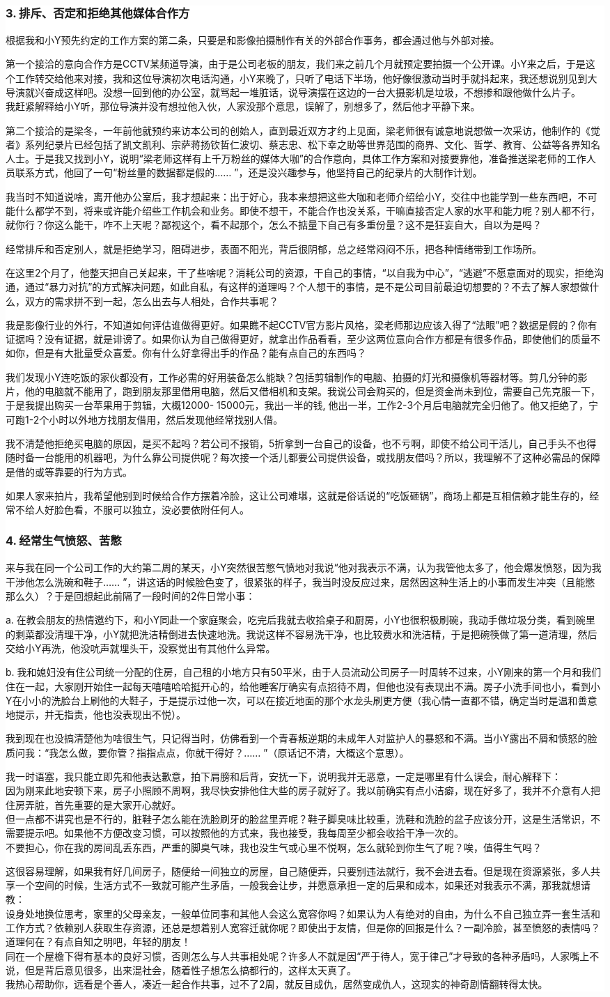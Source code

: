 
### 3. 排斥、否定和拒绝其他媒体合作方

根据我和小Y预先约定的工作方案的第二条，只要是和影像拍摄制作有关的外部合作事务，都会通过他与外部对接。  
  
 第一个接洽的意向合作方是CCTV某频道导演，由于是公司老板的朋友，我们来之前几个月就预定要拍摄一个公开课。小Y来之后，于是这个工作转交给他来对接，我和这位导演初次电话沟通，小Y来晚了，只听了电话下半场，他好像很激动当时手就抖起来，我还想说别见到大导演就兴奋成这样吧。没想一回到他的办公室，就骂起一堆脏话，说导演摆在这边的一台大摄影机是垃圾，不想掺和跟他做什么片子。  
 我赶紧解释给小Y听，那位导演并没有想拉他入伙，人家没那个意思，误解了，别想多了，然后他才平静下来。  
  
 第二个接洽的是梁冬，一年前他就预约来访本公司的创始人，直到最近双方才约上见面，梁老师很有诚意地说想做一次采访，他制作的《觉者》系列纪录片已经包括了凯文凯利、宗萨蒋扬钦哲仁波切、蔡志忠、松下幸之助等世界范围的商界、文化、哲学、教育、公益等各界知名人士。于是我又找到小Y，说明“梁老师这样有上千万粉丝的媒体大咖”的合作意向，具体工作方案和对接要靠他，准备推送梁老师的工作人员联系方式，他回了一句“粉丝量的数据都是假的…… ”，还是没兴趣参与，他坚持自己的纪录片的大制作计划。  
  
 我当时不知道说啥，离开他办公室后，我才想起来：出于好心，我本来想把这些大咖和老师介绍给小Y，交往中也能学到一些东西吧，不可能什么都学不到，将来或许能介绍些工作机会和业务。即使不想干，不能合作也没关系，干嘛直接否定人家的水平和能力呢？别人都不行，就你行？你这么能干，咋不上天呢？鄙视这个，看不起那个，怎么不掂量下自己有多重份量？这不是狂妄自大，自以为是吗？  
  
 经常排斥和否定别人，就是拒绝学习，阻碍进步，表面不阳光，背后很阴郁，总之经常闷闷不乐，把各种情绪带到工作场所。  
  
 在这里2个月了，他整天把自己关起来，干了些啥呢？消耗公司的资源，干自己的事情，“以自我为中心”，“逃避”不愿意面对的现实，拒绝沟通，通过“暴力对抗”的方式解决问题，如此自私，有这样的道理吗？个人想干的事情，是不是公司目前最迫切想要的？不去了解人家想做什么，双方的需求拼不到一起，怎么出去与人相处，合作共事呢？  
  
 我是影像行业的外行，不知道如何评估谁做得更好。如果瞧不起CCTV官方影片风格，梁老师那边应该入得了“法眼”吧？数据是假的？你有证据吗？没有证据，就是诽谤了。如果你认为自己做得更好，就拿出作品看看，至少这两位意向合作方都是有很多作品，即使他们的质量不如你，但是有大批量受众喜爱。你有什么好拿得出手的作品？能有点自己的东西吗？  
  
我们发现小Y连吃饭的家伙都没有，工作必需的好用装备怎么能缺？包括剪辑制作的电脑、拍摄的灯光和摄像机等器材等。剪几分钟的影片，他的电脑就不能用了，跑到朋友那里借用电脑，然后又借相机和支架。我说公司会购买的，但是资金尚未到位，需要自己先克服一下，于是我提出购买一台苹果用于剪辑，大概12000- 15000元，我出一半的钱, 他出一半，工作2-3个月后电脑就完全归他了。他又拒绝了，宁可跑1-2个小时以外地方找朋友借用，然后发现他经常找别人借。  
  
 我不清楚他拒绝买电脑的原因，是买不起吗？若公司不报销，5折拿到一台自己的设备，也不亏啊，即使不给公司干活儿，自己手头不也得随时备一台能用的机器吧，为什么靠公司提供呢？每次接一个活儿都要公司提供设备，或找朋友借吗？所以，我理解不了这种必需品的保障是借的或等靠要的行为方式。  
  
 如果人家来拍片，我希望他别到时候给合作方摆着冷脸，这让公司难堪，这就是俗话说的“吃饭砸锅”，商场上都是互相信赖才能生存的，经常不给人好脸色看，不服可以独立，没必要依附任何人。

### **4. 经常生气愤怒、苦憋**

来与我在同一个公司工作的大约第二周的某天，小Y突然很苦憋气愤地对我说“他对我表示不满，认为我管他太多了，他会爆发愤怒，因为我干涉他怎么洗碗和鞋子…… ”，讲这话的时候脸色变了，很紧张的样子，我当时没反应过来，居然因这种生活上的小事而发生冲突（且能憋那么久）？于是回想起此前隔了一段时间的2件日常小事：  
  
a. 在教会朋友的热情邀约下，和小Y同赴一个家庭聚会，吃完后我就去收拾桌子和厨房，小Y也很积极刷碗，我动手做垃圾分类，看到碗里的剩菜都没清理干净，小Y就把洗洁精倒进去快速地洗。我说这样不容易洗干净，也比较费水和洗洁精，于是把碗筷做了第一道清理，然后交给小Y再洗，他没吭声就埋头干，没察觉出有其他什么异常。  
  
 b. 我和媳妇没有住公司统一分配的住房，自己租的小地方只有50平米，由于人员流动公司房子一时周转不过来，小Y刚来的第一个月和我们住在一起，大家刚开始住一起每天嘻嘻哈哈挺开心的，给他睡客厅确实有点招待不周，但他也没有表现出不满。房子小洗手间也小，看到小Y在小小的洗脸台上刷他的大鞋子，于是提示过他一次，可以在接近地面的那个水龙头刷更方便（我心情一直都不错，确定当时是温和善意地提示，并无指责，他也没表现出不悦）。  
  
 我到现在也没搞清楚他为啥很生气，只记得当时，仿佛看到一个青春叛逆期的未成年人对监护人的暴怒和不满。当小Y露出不屑和愤怒的脸质问我：“我怎么做，要你管？指指点点，你就干得好？…… ”（原话记不清，大概这个意思）。  
  
 我一时语塞，我只能立即先和他表达歉意，拍下肩膀和后背，安抚一下，说明我并无恶意，一定是哪里有什么误会，耐心解释下：  
 因为刚来此地安顿下来，房子小照顾不周啊，我尽快安排他住大些的房子就好了。我以前确实有点小洁癖，现在好多了，我并不介意有人把住房弄脏，首先重要的是大家开心就好。  
 但一点都不讲究也是不行的，脏鞋子怎么能在洗脸刷牙的脸盆里弄呢？鞋子脚臭味比较重，洗鞋和洗脸的盆子应该分开，这是生活常识，不需要提示吧。如果他不方便改变习惯，可以按照他的方式来，我也接受，我每周至少都会收拾干净一次的。  
 不要担心，你在我的房间乱丢东西，严重的脚臭气味，我也没生气或心里不悦啊，怎么就轮到你生气了呢？唉，值得生气吗？  
  
这很容易理解，如果我有好几间房子，随便给一间独立的房屋，自己随便弄，只要别违法就行，我不会进去看。但是现在资源紧张，多人共享一个空间的时候，生活方式不一致就可能产生矛盾，一般我会让步，并愿意承担一定的后果和成本，如果还对我表示不满，那我就想请教：  
设身处地换位思考，家里的父母亲友，一般单位同事和其他人会这么宽容你吗？如果认为人有绝对的自由，为什么不自己独立弄一套生活和工作方式？依赖别人获取生存资源，还总是想着别人宽容迁就你呢？即使出于友情，但是你的回报是什么？一副冷脸，甚至愤怒的表情吗？道理何在？有点自知之明吧，年轻的朋友！  
 同在一个屋檐下得有基本的良好习惯，否则怎么与人共事相处呢？许多人不就是因“严于待人，宽于律己”才导致的各种矛盾吗，人家嘴上不说，但是背后意见很多，出来混社会，随着性子想怎么搞都行的，这样太天真了。  
我热心帮助你，远看是个善人，凑近一起合作共事，过不了2周，就反目成仇，居然变成仇人，这现实的神奇剧情翻转得太快。  
  